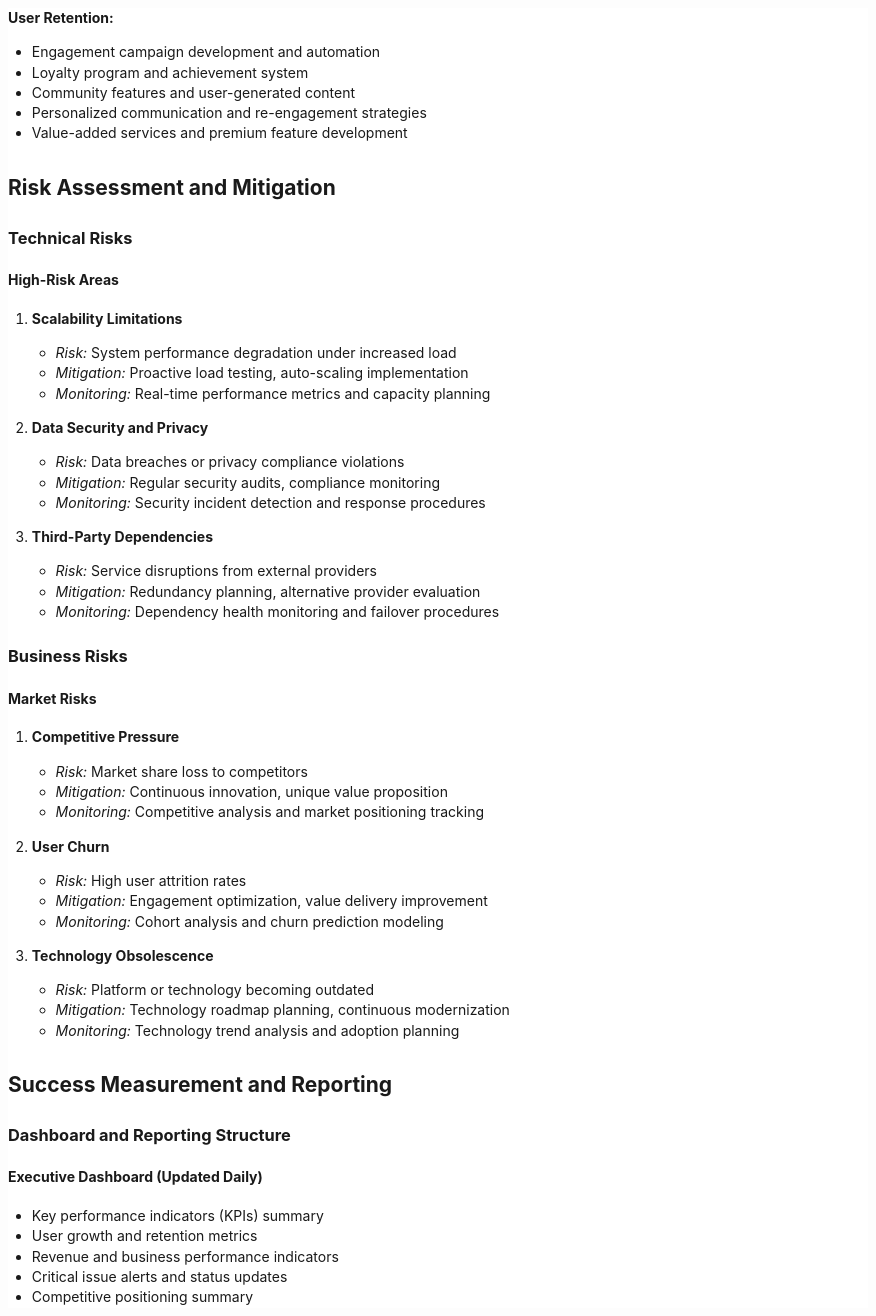 **User Retention:**
- Engagement campaign development and automation
- Loyalty program and achievement system
- Community features and user-generated content
- Personalized communication and re-engagement strategies
- Value-added services and premium feature development

## Risk Assessment and Mitigation

### Technical Risks

#### High-Risk Areas
1. **Scalability Limitations**
   - *Risk:* System performance degradation under increased load
   - *Mitigation:* Proactive load testing, auto-scaling implementation
   - *Monitoring:* Real-time performance metrics and capacity planning

2. **Data Security and Privacy**
   - *Risk:* Data breaches or privacy compliance violations
   - *Mitigation:* Regular security audits, compliance monitoring
   - *Monitoring:* Security incident detection and response procedures

3. **Third-Party Dependencies**
   - *Risk:* Service disruptions from external providers
   - *Mitigation:* Redundancy planning, alternative provider evaluation
   - *Monitoring:* Dependency health monitoring and failover procedures

### Business Risks

#### Market Risks
1. **Competitive Pressure**
   - *Risk:* Market share loss to competitors
   - *Mitigation:* Continuous innovation, unique value proposition
   - *Monitoring:* Competitive analysis and market positioning tracking

2. **User Churn**
   - *Risk:* High user attrition rates
   - *Mitigation:* Engagement optimization, value delivery improvement
   - *Monitoring:* Cohort analysis and churn prediction modeling

3. **Technology Obsolescence**
   - *Risk:* Platform or technology becoming outdated
   - *Mitigation:* Technology roadmap planning, continuous modernization
   - *Monitoring:* Technology trend analysis and adoption planning

## Success Measurement and Reporting

### Dashboard and Reporting Structure

#### Executive Dashboard (Updated Daily)
- Key performance indicators (KPIs) summary
- User growth and retention metrics
- Revenue and business performance indicators
- Critical issue alerts and status updates
- Competitive positioning summary
